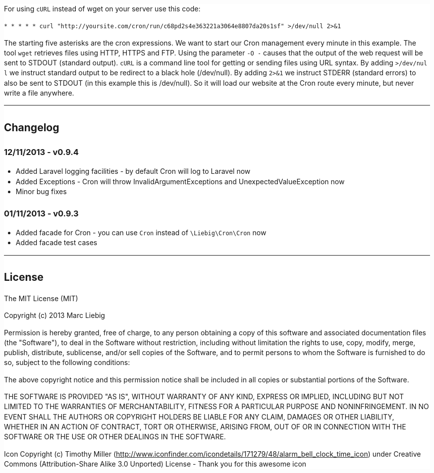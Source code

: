 For using `cURL` instead of wget on your server use this code:

```
* * * * * curl "http://yoursite.com/cron/run/c68pd2s4e363221a3064e8807da20s1sf" >/dev/null 2>&1
```

The starting five asterisks are the cron expressions. We want to start our Cron management every minute in this example. The tool `wget` retrieves files using HTTP, HTTPS and FTP. Using the parameter `-O -` causes that the output of the web request will be sent to STDOUT (standard output). `cURL` is a command line tool for getting or sending files using URL syntax. By adding `>/dev/null` we instruct standard output to be redirect to a black hole (/dev/null). By adding `2>&1` we instruct STDERR (standard errors) to also be sent to STDOUT (in this example this is /dev/null). So it will load our website at the Cron route every minute, but never write a file anywhere.

---

<a name="changelog"></a>
## Changelog

### 12/11/2013 - v0.9.4
* Added Laravel logging facilities - by default Cron will log to Laravel now
* Added Exceptions - Cron will throw InvalidArgumentExceptions and UnexpectedValueException now
* Minor bug fixes

### 01/11/2013 - v0.9.3
* Added facade for Cron - you can use `Cron` instead of `\Liebig\Cron\Cron` now
* Added facade test cases

---

## License

The MIT License (MIT)

Copyright (c) 2013 Marc Liebig

Permission is hereby granted, free of charge, to any person obtaining a copy
of this software and associated documentation files (the "Software"), to deal
in the Software without restriction, including without limitation the rights
to use, copy, modify, merge, publish, distribute, sublicense, and/or sell
copies of the Software, and to permit persons to whom the Software is
furnished to do so, subject to the following conditions:

The above copyright notice and this permission notice shall be included in
all copies or substantial portions of the Software.

THE SOFTWARE IS PROVIDED "AS IS", WITHOUT WARRANTY OF ANY KIND, EXPRESS OR
IMPLIED, INCLUDING BUT NOT LIMITED TO THE WARRANTIES OF MERCHANTABILITY,
FITNESS FOR A PARTICULAR PURPOSE AND NONINFRINGEMENT. IN NO EVENT SHALL THE
AUTHORS OR COPYRIGHT HOLDERS BE LIABLE FOR ANY CLAIM, DAMAGES OR OTHER
LIABILITY, WHETHER IN AN ACTION OF CONTRACT, TORT OR OTHERWISE, ARISING FROM,
OUT OF OR IN CONNECTION WITH THE SOFTWARE OR THE USE OR OTHER DEALINGS IN
THE SOFTWARE.

Icon Copyright (c) Timothy Miller (http://www.iconfinder.com/icondetails/171279/48/alarm_bell_clock_time_icon) under Creative Commons (Attribution-Share Alike 3.0 Unported) License - Thank you for this awesome icon
